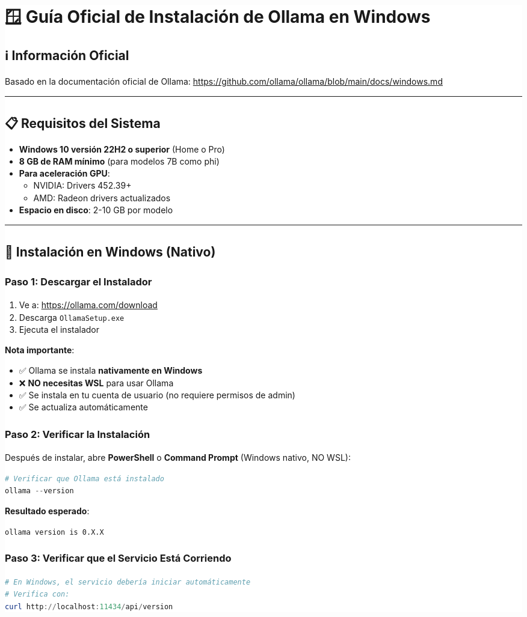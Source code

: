 # 🪟 Guía Oficial de Instalación de Ollama en Windows

## ℹ️ Información Oficial

Basado en la documentación oficial de Ollama: https://github.com/ollama/ollama/blob/main/docs/windows.md

---

## 📋 Requisitos del Sistema

- **Windows 10 versión 22H2 o superior** (Home o Pro)
- **8 GB de RAM mínimo** (para modelos 7B como phi)
- **Para aceleración GPU**:
  - NVIDIA: Drivers 452.39+
  - AMD: Radeon drivers actualizados
- **Espacio en disco**: 2-10 GB por modelo

---

## 🚀 Instalación en Windows (Nativo)

### Paso 1: Descargar el Instalador

1. Ve a: https://ollama.com/download
2. Descarga `OllamaSetup.exe`
3. Ejecuta el instalador

**Nota importante**:
- ✅ Ollama se instala **nativamente en Windows**
- ❌ **NO necesitas WSL** para usar Ollama
- ✅ Se instala en tu cuenta de usuario (no requiere permisos de admin)
- ✅ Se actualiza automáticamente

### Paso 2: Verificar la Instalación

Después de instalar, abre **PowerShell** o **Command Prompt** (Windows nativo, NO WSL):

```powershell
# Verificar que Ollama está instalado
ollama --version
```

**Resultado esperado**:
```
ollama version is 0.X.X
```

### Paso 3: Verificar que el Servicio Está Corriendo

```powershell
# En Windows, el servicio debería iniciar automáticamente
# Verifica con:
curl http://localhost:11434/api/version
```
